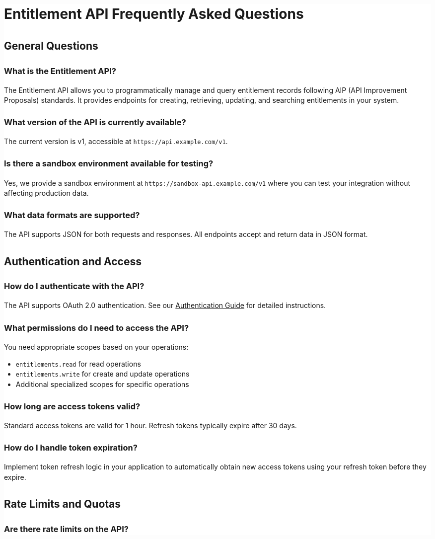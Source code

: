 # Entitlement API Frequently Asked Questions

## General Questions

### What is the Entitlement API?

The Entitlement API allows you to programmatically manage and query entitlement records following AIP (API Improvement Proposals) standards. It provides endpoints for creating, retrieving, updating, and searching entitlements in your system.

### What version of the API is currently available?

The current version is v1, accessible at `https://api.example.com/v1`.

### Is there a sandbox environment available for testing?

Yes, we provide a sandbox environment at `https://sandbox-api.example.com/v1` where you can test your integration without affecting production data.

### What data formats are supported?

The API supports JSON for both requests and responses. All endpoints accept and return data in JSON format.

## Authentication and Access

### How do I authenticate with the API?

The API supports OAuth 2.0 authentication. See our [Authentication Guide](./authentication.md) for detailed instructions.

### What permissions do I need to access the API?

You need appropriate scopes based on your operations:
- `entitlements.read` for read operations
- `entitlements.write` for create and update operations
- Additional specialized scopes for specific operations

### How long are access tokens valid?

Standard access tokens are valid for 1 hour. Refresh tokens typically expire after 30 days.

### How do I handle token expiration?

Implement token refresh logic in your application to automatically obtain new access tokens using your refresh token before they expire.

## Rate Limits and Quotas

### Are there rate limits on the API?
